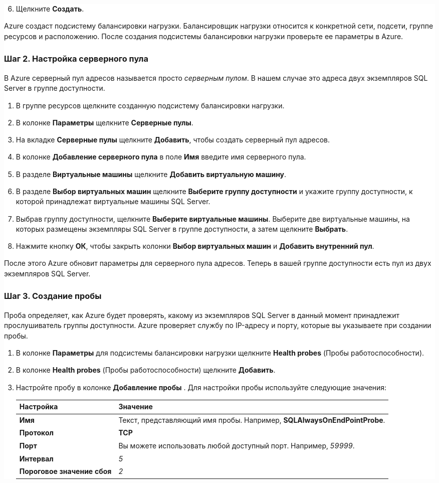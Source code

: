 6. Щелкните **Создать**. 

Azure создаст подсистему балансировки нагрузки. Балансировщик нагрузки относится к конкретной сети, подсети, группе ресурсов и расположению. После создания подсистемы балансировки нагрузки проверьте ее параметры в Azure. 

### <a name="step-2-configure-the-back-end-pool"></a>Шаг 2. Настройка серверного пула
В Azure серверный пул адресов называется просто *серверным пулом*. В нашем случае это адреса двух экземпляров SQL Server в группе доступности. 

1. В группе ресурсов щелкните созданную подсистему балансировки нагрузки. 

2. В колонке **Параметры** щелкните **Серверные пулы**.

3. На вкладке **Серверные пулы** щелкните **Добавить**, чтобы создать серверный пул адресов. 

4. В колонке **Добавление серверного пула** в поле **Имя** введите имя серверного пула.

5. В разделе **Виртуальные машины** щелкните **Добавить виртуальную машину**. 

6. В разделе **Выбор виртуальных машин** щелкните **Выберите группу доступности** и укажите группу доступности, к которой принадлежат виртуальные машины SQL Server.

7. Выбрав группу доступности, щелкните **Выберите виртуальные машины**. Выберите две виртуальные машины, на которых размещены экземпляры SQL Server в группе доступности, а затем щелкните **Выбрать**. 

8. Нажмите кнопку **ОК**, чтобы закрыть колонки **Выбор виртуальных машин** и **Добавить внутренний пул**. 

После этого Azure обновит параметры для серверного пула адресов. Теперь в вашей группе доступности есть пул из двух экземпляров SQL Server.

### <a name="step-3-create-a-probe"></a>Шаг 3. Создание пробы
Проба определяет, как Azure будет проверять, какому из экземпляров SQL Server в данный момент принадлежит прослушиватель группы доступности. Azure проверяет службу по IP-адресу и порту, которые вы указываете при создании пробы.

1. В колонке **Параметры** для подсистемы балансировки нагрузки щелкните **Health probes** (Пробы работоспособности). 

2. В колонке **Health probes** (Пробы работоспособности) щелкните **Добавить**.

3. Настройте пробу в колонке **Добавление пробы** . Для настройки пробы используйте следующие значения:

   | Настройка | Значение |
   | --- | --- |
   | **Имя** |Текст, представляющий имя пробы. Например, **SQLAlwaysOnEndPointProbe**. |
   | **Протокол** |**TCP** |
   | **Порт** |Вы можете использовать любой доступный порт. Например, *59999*. |
   | **Интервал** |*5* |
   | **Пороговое значение сбоя** |*2* |
